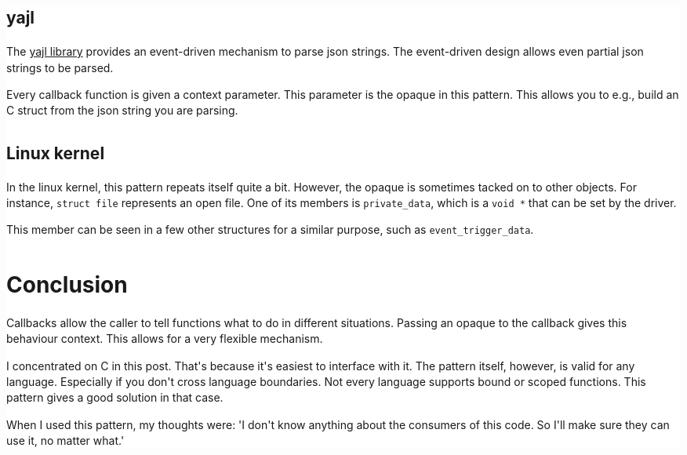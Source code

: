 ## yajl

The [yajl library](https://lloyd.github.io/yajl/) provides an event-driven
mechanism to parse json strings. The event-driven design allows even partial
json strings to be parsed.

Every callback function is given a context parameter. This parameter is the
opaque in this pattern. This allows you to e.g., build an C struct from the
json string you are parsing.

## Linux kernel

In the linux kernel, this pattern repeats itself quite a bit. However, the
opaque is sometimes tacked on to other objects. For instance, `struct file`
represents an open file. One of its members is `private_data`, which is a
`void *` that can be set by the driver.

This member can be seen in a few other structures for a similar purpose,
such as `event_trigger_data`.

# Conclusion

Callbacks allow the caller to tell functions what to do in different
situations. Passing an opaque to the callback gives this behaviour context.
This allows for a very flexible mechanism.

I concentrated on C in this post. That's because it's easiest to interface
with it. The pattern itself, however, is valid for any language. Especially
if you don't cross language boundaries. Not every language supports bound or
scoped functions. This pattern gives a good solution in that case.

When I used this pattern, my thoughts were: 'I don't know anything about
the consumers of this code. So I'll make sure they can use it, no matter what.'
